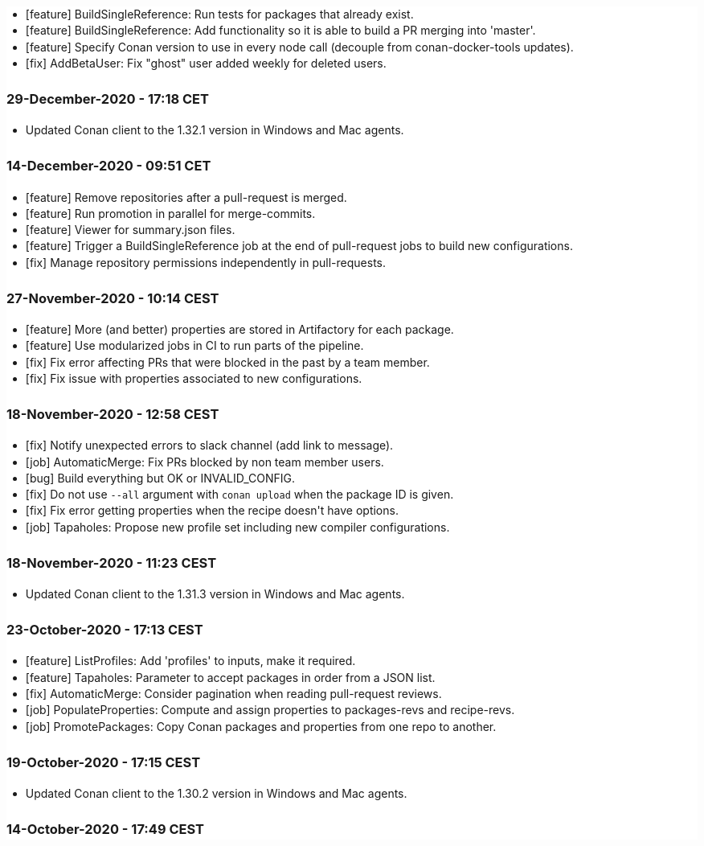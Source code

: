 - [feature] BuildSingleReference: Run tests for packages that already exist.
- [feature] BuildSingleReference: Add functionality so it is able to build a PR merging into 'master'.
- [feature] Specify Conan version to use in every node call (decouple from conan-docker-tools updates).
- [fix] AddBetaUser: Fix "ghost" user added weekly for deleted users.

### 29-December-2020 - 17:18 CET

- Updated Conan client to the 1.32.1 version in Windows and Mac agents.

### 14-December-2020 - 09:51 CET

- [feature] Remove repositories after a pull-request is merged.
- [feature] Run promotion in parallel for merge-commits.
- [feature] Viewer for summary.json files.
- [feature] Trigger a BuildSingleReference job at the end of pull-request jobs to build new configurations.
- [fix] Manage repository permissions independently in pull-requests.

### 27-November-2020 - 10:14 CEST

- [feature] More (and better) properties are stored in Artifactory for each package.
- [feature] Use modularized jobs in CI to run parts of the pipeline.
- [fix] Fix error affecting PRs that were blocked in the past by a team member.
- [fix] Fix issue with properties associated to new configurations.

### 18-November-2020 - 12:58 CEST

- [fix] Notify unexpected errors to slack channel (add link to message).
- [job] AutomaticMerge: Fix PRs blocked by non team member users.
- [bug] Build everything but OK or INVALID_CONFIG.
- [fix] Do not use `--all` argument with `conan upload` when the package ID is given.
- [fix] Fix error getting properties when the recipe doesn't have options.
- [job] Tapaholes: Propose new profile set including new compiler configurations.

### 18-November-2020 - 11:23 CEST

- Updated Conan client to the 1.31.3 version in Windows and Mac agents.

### 23-October-2020 - 17:13 CEST

- [feature] ListProfiles: Add 'profiles' to inputs, make it required.
- [feature] Tapaholes: Parameter to accept packages in order from a JSON list.
- [fix] AutomaticMerge: Consider pagination when reading pull-request reviews.
- [job] PopulateProperties: Compute and assign properties to packages-revs and recipe-revs.
- [job] PromotePackages: Copy Conan packages and properties from one repo to another.

### 19-October-2020 - 17:15 CEST

- Updated Conan client to the 1.30.2 version in Windows and Mac agents.

### 14-October-2020 - 17:49 CEST
